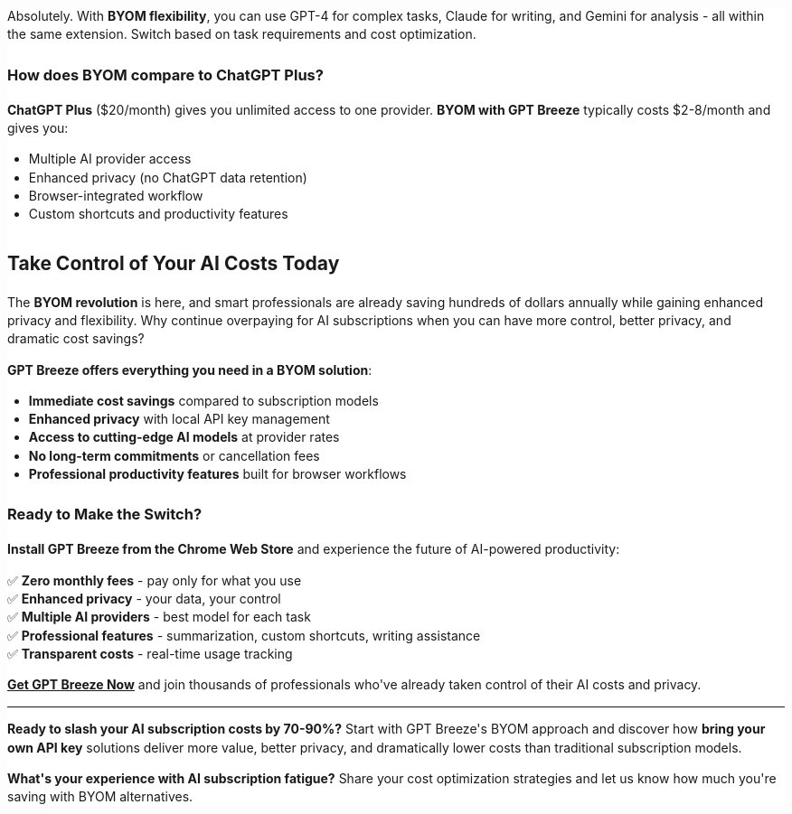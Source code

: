 Absolutely. With **BYOM flexibility**, you can use GPT-4 for complex tasks, Claude for writing, and Gemini for analysis - all within the same extension. Switch based on task requirements and cost optimization.

### How does BYOM compare to ChatGPT Plus?

**ChatGPT Plus** ($20/month) gives you unlimited access to one provider. **BYOM with GPT Breeze** typically costs $2-8/month and gives you:
- Multiple AI provider access
- Enhanced privacy (no ChatGPT data retention)
- Browser-integrated workflow
- Custom shortcuts and productivity features

## Take Control of Your AI Costs Today

The **BYOM revolution** is here, and smart professionals are already saving hundreds of dollars annually while gaining enhanced privacy and flexibility. Why continue overpaying for AI subscriptions when you can have more control, better privacy, and dramatic cost savings?

**GPT Breeze offers everything you need in a BYOM solution**:
- **Immediate cost savings** compared to subscription models
- **Enhanced privacy** with local API key management
- **Access to cutting-edge AI models** at provider rates
- **No long-term commitments** or cancellation fees
- **Professional productivity features** built for browser workflows

### Ready to Make the Switch?

**Install GPT Breeze from the Chrome Web Store** and experience the future of AI-powered productivity:

✅ **Zero monthly fees** - pay only for what you use  
✅ **Enhanced privacy** - your data, your control  
✅ **Multiple AI providers** - best model for each task  
✅ **Professional features** - summarization, custom shortcuts, writing assistance  
✅ **Transparent costs** - real-time usage tracking  

[**Get GPT Breeze Now**](https://chromewebstore.google.com/detail/gpt-breeze-chatgpt-ai-sho/plchckmceefljjjphgfcadhlfnlindog) and join thousands of professionals who've already taken control of their AI costs and privacy.

---

**Ready to slash your AI subscription costs by 70-90%?** Start with GPT Breeze's BYOM approach and discover how **bring your own API key** solutions deliver more value, better privacy, and dramatically lower costs than traditional subscription models.

**What's your experience with AI subscription fatigue?** Share your cost optimization strategies and let us know how much you're saving with BYOM alternatives.